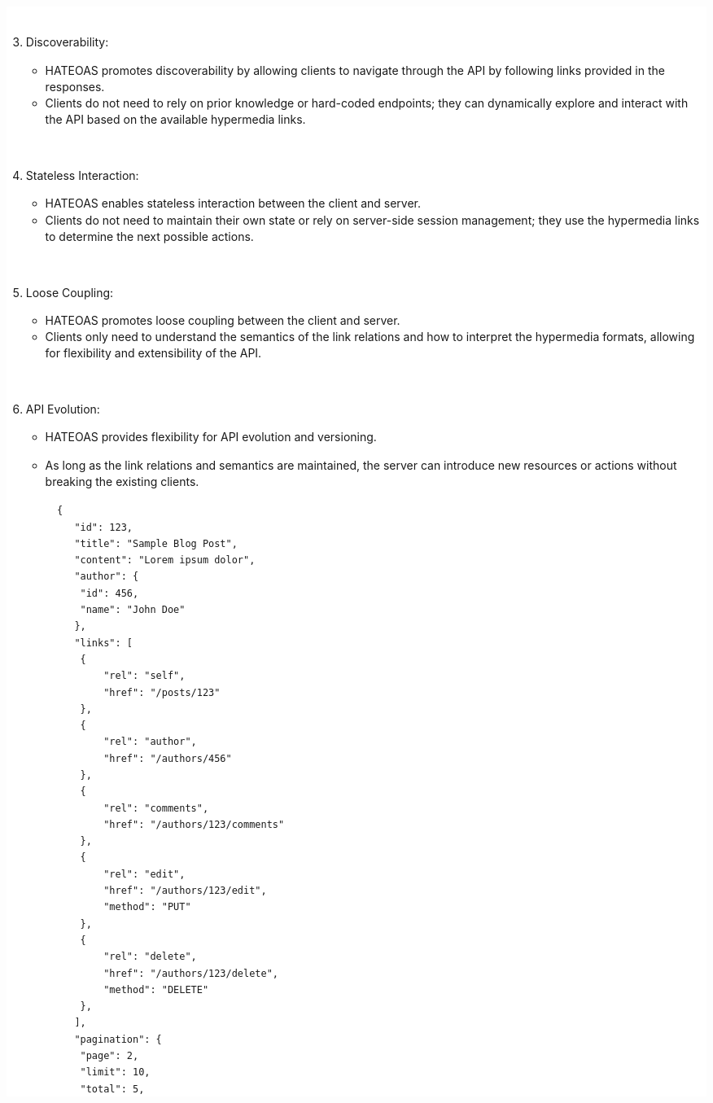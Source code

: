 <br>

3.  Discoverability:

    - HATEOAS promotes discoverability by allowing clients to navigate through the API by following links provided in the responses.
    - Clients do not need to rely on prior knowledge or hard-coded endpoints; they can dynamically explore and interact with the API based on the available hypermedia links.

<br>

4.  Stateless Interaction:

    - HATEOAS enables stateless interaction between the client and server.
    - Clients do not need to maintain their own state or rely on server-side session management; they use the hypermedia links to determine the next possible actions.

<br>

5.  Loose Coupling:

    - HATEOAS promotes loose coupling between the client and server.
    - Clients only need to understand the semantics of the link relations and how to interpret the hypermedia formats, allowing for flexibility and extensibility of the API.

<br>

6.  API Evolution:

    - HATEOAS provides flexibility for API evolution and versioning.
    - As long as the link relations and semantics are maintained, the server can introduce new resources or actions without breaking the existing clients.

            {
               "id": 123,
               "title": "Sample Blog Post",
               "content": "Lorem ipsum dolor",
               "author": {
                "id": 456,
                "name": "John Doe"
               },
               "links": [
                {
                    "rel": "self",
                    "href": "/posts/123"
                },
                {
                    "rel": "author",
                    "href": "/authors/456"
                },
                {
                    "rel": "comments",
                    "href": "/authors/123/comments"
                },
                {
                    "rel": "edit",
                    "href": "/authors/123/edit",
                    "method": "PUT"
                },
                {
                    "rel": "delete",
                    "href": "/authors/123/delete",
                    "method": "DELETE"
                },
               ],
               "pagination": {
                "page": 2,
                "limit": 10,
                "total": 5,